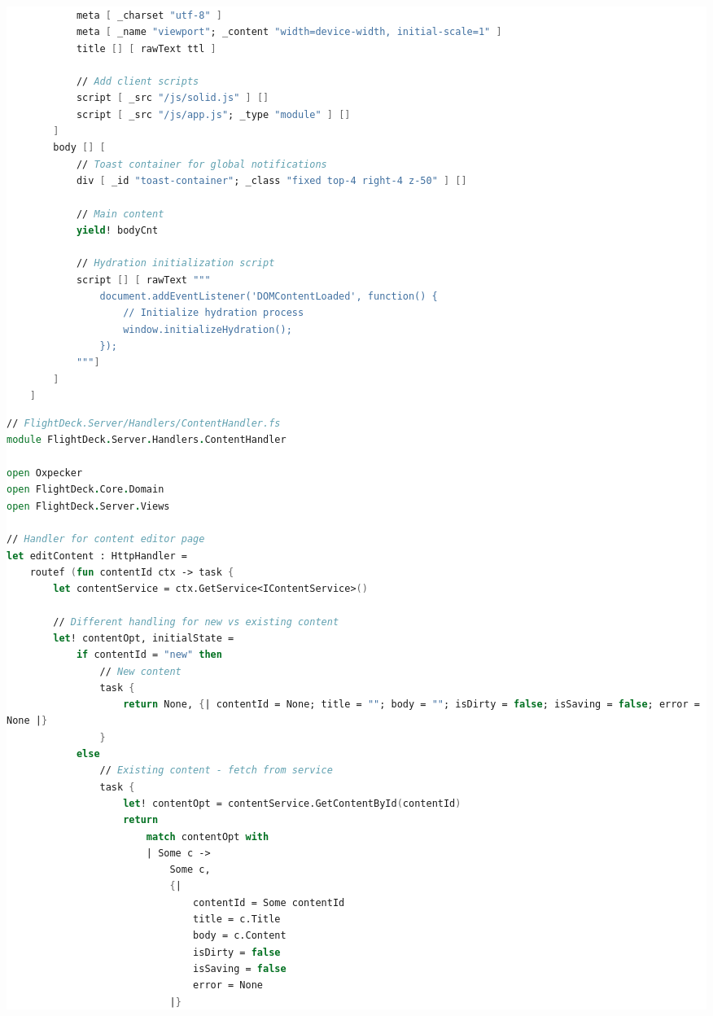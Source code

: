 ```fsharp
            meta [ _charset "utf-8" ]
            meta [ _name "viewport"; _content "width=device-width, initial-scale=1" ]
            title [] [ rawText ttl ]
            
            // Add client scripts
            script [ _src "/js/solid.js" ] []
            script [ _src "/js/app.js"; _type "module" ] []
        ]
        body [] [
            // Toast container for global notifications
            div [ _id "toast-container"; _class "fixed top-4 right-4 z-50" ] []
            
            // Main content
            yield! bodyCnt
            
            // Hydration initialization script
            script [] [ rawText """
                document.addEventListener('DOMContentLoaded', function() {
                    // Initialize hydration process
                    window.initializeHydration();
                });
            """]
        ]
    ]
```

```fsharp
// FlightDeck.Server/Handlers/ContentHandler.fs
module FlightDeck.Server.Handlers.ContentHandler

open Oxpecker
open FlightDeck.Core.Domain
open FlightDeck.Server.Views

// Handler for content editor page
let editContent : HttpHandler =
    routef (fun contentId ctx -> task {
        let contentService = ctx.GetService<IContentService>()
        
        // Different handling for new vs existing content
        let! contentOpt, initialState =
            if contentId = "new" then
                // New content
                task {
                    return None, {| contentId = None; title = ""; body = ""; isDirty = false; isSaving = false; error = None |}
                }
            else
                // Existing content - fetch from service
                task {
                    let! contentOpt = contentService.GetContentById(contentId)
                    return 
                        match contentOpt with
                        | Some c -> 
                            Some c, 
                            {| 
                                contentId = Some contentId
                                title = c.Title
                                body = c.Content
                                isDirty = false
                                isSaving = false
                                error = None
                            |}
```